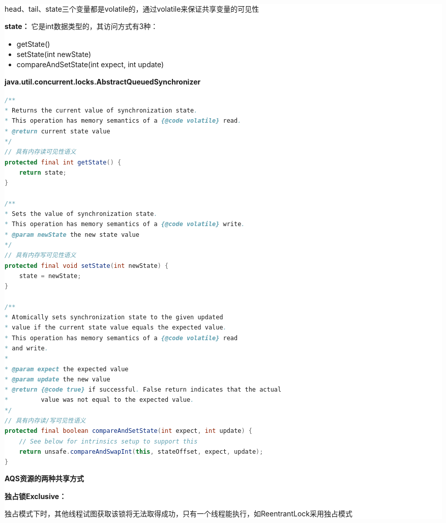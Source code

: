 head、tail、state三个变量都是volatile的，通过volatile来保证共享变量的可见性

**state：** 它是int数据类型的，其访问方式有3种：

- getState()
- setState(int newState)
- compareAndSetState(int expect, int update)

**java.util.concurrent.locks.AbstractQueuedSynchronizer**
```java
/**
* Returns the current value of synchronization state.
* This operation has memory semantics of a {@code volatile} read.
* @return current state value
*/
// 具有内存读可见性语义
protected final int getState() {
    return state;
}

/**
* Sets the value of synchronization state.
* This operation has memory semantics of a {@code volatile} write.
* @param newState the new state value
*/
// 具有内存写可见性语义
protected final void setState(int newState) {
    state = newState;
}

/**
* Atomically sets synchronization state to the given updated
* value if the current state value equals the expected value.
* This operation has memory semantics of a {@code volatile} read
* and write.
*
* @param expect the expected value
* @param update the new value
* @return {@code true} if successful. False return indicates that the actual
*         value was not equal to the expected value.
*/
// 具有内存读/写可见性语义
protected final boolean compareAndSetState(int expect, int update) {
    // See below for intrinsics setup to support this
    return unsafe.compareAndSwapInt(this, stateOffset, expect, update);
}
```

**AQS资源的两种共享方式** 

**独占锁Exclusive：** 

独占模式下时，其他线程试图获取该锁将无法取得成功，只有一个线程能执行，如ReentrantLock采用独占模式
